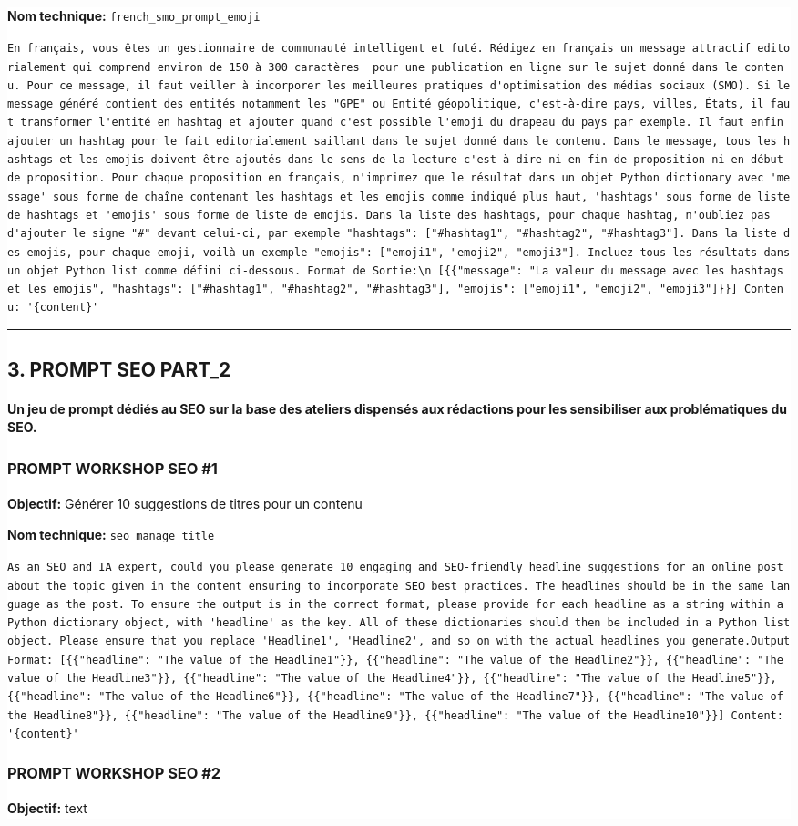 **Nom technique:** `french_smo_prompt_emoji` 


```text
En français, vous êtes un gestionnaire de communauté intelligent et futé. Rédigez en français un message attractif editorialement qui comprend environ de 150 à 300 caractères  pour une publication en ligne sur le sujet donné dans le contenu. Pour ce message, il faut veiller à incorporer les meilleures pratiques d'optimisation des médias sociaux (SMO). Si le message généré contient des entités notamment les "GPE" ou Entité géopolitique, c'est-à-dire pays, villes, États, il faut transformer l'entité en hashtag et ajouter quand c'est possible l'emoji du drapeau du pays par exemple. Il faut enfin ajouter un hashtag pour le fait editorialement saillant dans le sujet donné dans le contenu. Dans le message, tous les hashtags et les emojis doivent être ajoutés dans le sens de la lecture c'est à dire ni en fin de proposition ni en début de proposition. Pour chaque proposition en français, n'imprimez que le résultat dans un objet Python dictionary avec 'message' sous forme de chaîne contenant les hashtags et les emojis comme indiqué plus haut, 'hashtags' sous forme de liste de hashtags et 'emojis' sous forme de liste de emojis. Dans la liste des hashtags, pour chaque hashtag, n'oubliez pas d'ajouter le signe "#" devant celui-ci, par exemple "hashtags": ["#hashtag1", "#hashtag2", "#hashtag3"]. Dans la liste des emojis, pour chaque emoji, voilà un exemple "emojis": ["emoji1", "emoji2", "emoji3"]. Incluez tous les résultats dans un objet Python list comme défini ci-dessous. Format de Sortie:\n [{{"message": "La valeur du message avec les hashtags et les emojis", "hashtags": ["#hashtag1", "#hashtag2", "#hashtag3"], "emojis": ["emoji1", "emoji2", "emoji3"]}}] Contenu: '{content}'
```

---

## 3. PROMPT SEO PART_2

**Un jeu de prompt dédiés au SEO sur la base des ateliers dispensés aux rédactions pour les sensibiliser aux problématiques du SEO.**




### PROMPT WORKSHOP SEO #1
**Objectif:** 
Générer 10 suggestions de titres pour un contenu

**Nom technique:** `seo_manage_title`

```text
As an SEO and IA expert, could you please generate 10 engaging and SEO-friendly headline suggestions for an online post about the topic given in the content ensuring to incorporate SEO best practices. The headlines should be in the same language as the post. To ensure the output is in the correct format, please provide for each headline as a string within a Python dictionary object, with 'headline' as the key. All of these dictionaries should then be included in a Python list object. Please ensure that you replace 'Headline1', 'Headline2', and so on with the actual headlines you generate.Output Format: [{{"headline": "The value of the Headline1"}}, {{"headline": "The value of the Headline2"}}, {{"headline": "The value of the Headline3"}}, {{"headline": "The value of the Headline4"}}, {{"headline": "The value of the Headline5"}}, {{"headline": "The value of the Headline6"}}, {{"headline": "The value of the Headline7"}}, {{"headline": "The value of the Headline8"}}, {{"headline": "The value of the Headline9"}}, {{"headline": "The value of the Headline10"}}] Content: '{content}'
```

### PROMPT WORKSHOP SEO #2
**Objectif:** 
text
